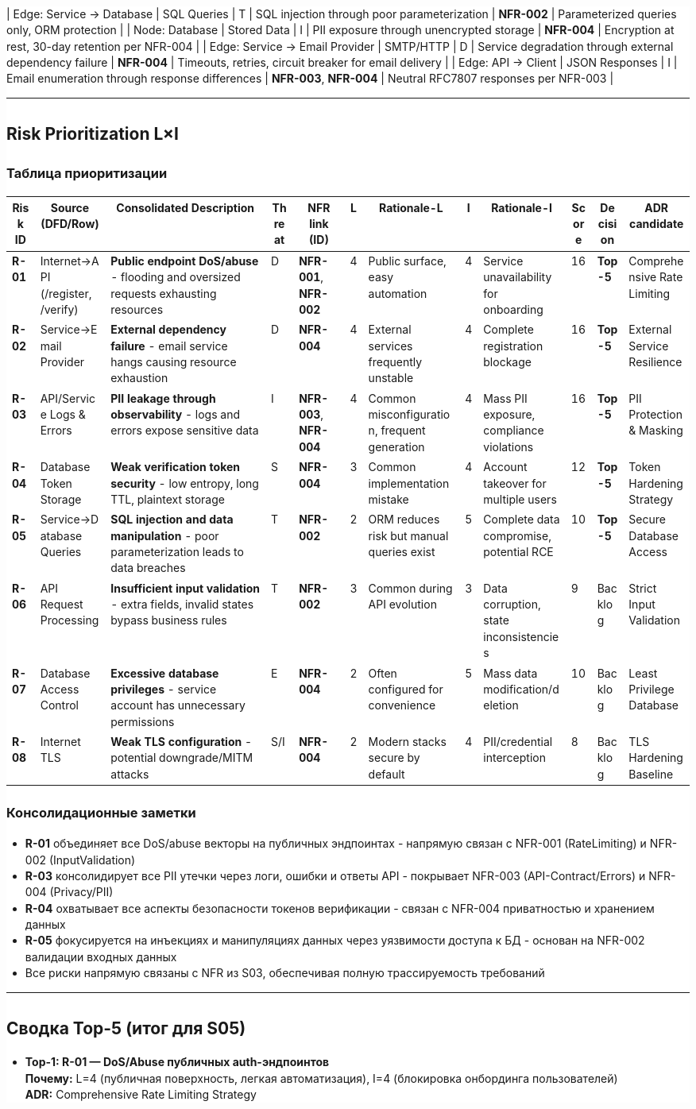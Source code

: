 | Edge: Service → Database | SQL Queries | T | SQL injection through poor parameterization | **NFR-002** | Parameterized queries only, ORM protection |
| Node: Database | Stored Data | I | PII exposure through unencrypted storage | **NFR-004** | Encryption at rest, 30-day retention per NFR-004 |
| Edge: Service → Email Provider | SMTP/HTTP | D | Service degradation through external dependency failure | **NFR-004** | Timeouts, retries, circuit breaker for email delivery |
| Edge: API → Client | JSON Responses | I | Email enumeration through response differences | **NFR-003**, **NFR-004** | Neutral RFC7807 responses per NFR-003 |

---

## Risk Prioritization L×I

### Таблица приоритизации

| Risk ID | Source (DFD/Row) | Consolidated Description | Threat | NFR link (ID) | L | Rationale-L | I | Rationale-I | Score | Decision | ADR candidate |
|---------|------------------|-------------------------|--------|---------------|--|-------------|--|-------------|-------|----------|--------------|
| **R-01** | Internet→API (/register, /verify) | **Public endpoint DoS/abuse** - flooding and oversized requests exhausting resources | D | **NFR-001**, **NFR-002** | 4 | Public surface, easy automation | 4 | Service unavailability for onboarding | 16 | **Top-5** | Comprehensive Rate Limiting |
| **R-02** | Service→Email Provider | **External dependency failure** - email service hangs causing resource exhaustion | D | **NFR-004** | 4 | External services frequently unstable | 4 | Complete registration blockage | 16 | **Top-5** | External Service Resilience |
| **R-03** | API/Service Logs & Errors | **PII leakage through observability** - logs and errors expose sensitive data | I | **NFR-003**, **NFR-004** | 4 | Common misconfiguration, frequent generation | 4 | Mass PII exposure, compliance violations | 16 | **Top-5** | PII Protection & Masking |
| **R-04** | Database Token Storage | **Weak verification token security** - low entropy, long TTL, plaintext storage | S | **NFR-004** | 3 | Common implementation mistake | 4 | Account takeover for multiple users | 12 | **Top-5** | Token Hardening Strategy |
| **R-05** | Service→Database Queries | **SQL injection and data manipulation** - poor parameterization leads to data breaches | T | **NFR-002** | 2 | ORM reduces risk but manual queries exist | 5 | Complete data compromise, potential RCE | 10 | **Top-5** | Secure Database Access |
| **R-06** | API Request Processing | **Insufficient input validation** - extra fields, invalid states bypass business rules | T | **NFR-002** | 3 | Common during API evolution | 3 | Data corruption, state inconsistencies | 9 | Backlog | Strict Input Validation |
| **R-07** | Database Access Control | **Excessive database privileges** - service account has unnecessary permissions | E | **NFR-004** | 2 | Often configured for convenience | 5 | Mass data modification/deletion | 10 | Backlog | Least Privilege Database |
| **R-08** | Internet TLS | **Weak TLS configuration** - potential downgrade/MITM attacks | S/I | **NFR-004** | 2 | Modern stacks secure by default | 4 | PII/credential interception | 8 | Backlog | TLS Hardening Baseline |

### Консолидационные заметки

* **R-01** объединяет все DoS/abuse векторы на публичных эндпоинтах - напрямую связан с NFR-001 (RateLimiting) и NFR-002 (InputValidation)
* **R-03** консолидирует все PII утечки через логи, ошибки и ответы API - покрывает NFR-003 (API-Contract/Errors) и NFR-004 (Privacy/PII)
* **R-04** охватывает все аспекты безопасности токенов верификации - связан с NFR-004 приватностью и хранением данных
* **R-05** фокусируется на инъекциях и манипуляциях данных через уязвимости доступа к БД - основан на NFR-002 валидации входных данных
* Все риски напрямую связаны с NFR из S03, обеспечивая полную трассируемость требований

---

## Сводка Top-5 (итог для S05)

* **Top-1: R-01 — DoS/Abuse публичных auth-эндпоинтов**  
  **Почему:** L=4 (публичная поверхность, легкая автоматизация), I=4 (блокировка онбординга пользователей)  
  **ADR:** Comprehensive Rate Limiting Strategy
